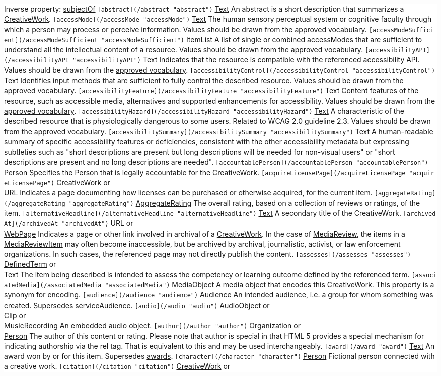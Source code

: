 Inverse property: [subjectOf](/subjectOf "subjectOf") `[abstract](/abstract "abstract")` [Text](/Text "Text") An abstract is a short description that summarizes a [CreativeWork](/CreativeWork). `[accessMode](/accessMode "accessMode")` [Text](/Text "Text") The human sensory perceptual system or cognitive faculty through which a person may process or perceive information. Values should be drawn from the [approved vocabulary](https://www.w3.org/2021/a11y-discov-vocab/latest/#accessMode-vocabulary). `[accessModeSufficient](/accessModeSufficient "accessModeSufficient")` [ItemList](/ItemList "ItemList") A list of single or combined accessModes that are sufficient to understand all the intellectual content of a resource. Values should be drawn from the [approved vocabulary](https://www.w3.org/2021/a11y-discov-vocab/latest/#accessModeSufficient-vocabulary). `[accessibilityAPI](/accessibilityAPI "accessibilityAPI")` [Text](/Text "Text") Indicates that the resource is compatible with the referenced accessibility API. Values should be drawn from the [approved vocabulary](https://www.w3.org/2021/a11y-discov-vocab/latest/#accessibilityAPI-vocabulary). `[accessibilityControl](/accessibilityControl "accessibilityControl")` [Text](/Text "Text") Identifies input methods that are sufficient to fully control the described resource. Values should be drawn from the [approved vocabulary](https://www.w3.org/2021/a11y-discov-vocab/latest/#accessibilityControl-vocabulary). `[accessibilityFeature](/accessibilityFeature "accessibilityFeature")` [Text](/Text "Text") Content features of the resource, such as accessible media, alternatives and supported enhancements for accessibility. Values should be drawn from the [approved vocabulary](https://www.w3.org/2021/a11y-discov-vocab/latest/#accessibilityFeature-vocabulary). `[accessibilityHazard](/accessibilityHazard "accessibilityHazard")` [Text](/Text "Text") A characteristic of the described resource that is physiologically dangerous to some users. Related to WCAG 2.0 guideline 2.3. Values should be drawn from the [approved vocabulary](https://www.w3.org/2021/a11y-discov-vocab/latest/#accessibilityHazard-vocabulary). `[accessibilitySummary](/accessibilitySummary "accessibilitySummary")` [Text](/Text "Text") A human-readable summary of specific accessibility features or deficiencies, consistent with the other accessibility metadata but expressing subtleties such as "short descriptions are present but long descriptions will be needed for non-visual users" or "short descriptions are present and no long descriptions are needed". `[accountablePerson](/accountablePerson "accountablePerson")` [Person](/Person "Person") Specifies the Person that is legally accountable for the CreativeWork. `[acquireLicensePage](/acquireLicensePage "acquireLicensePage")` [CreativeWork](/CreativeWork "CreativeWork")  or  
[URL](/URL "URL") Indicates a page documenting how licenses can be purchased or otherwise acquired, for the current item. `[aggregateRating](/aggregateRating "aggregateRating")` [AggregateRating](/AggregateRating "AggregateRating") The overall rating, based on a collection of reviews or ratings, of the item. `[alternativeHeadline](/alternativeHeadline "alternativeHeadline")` [Text](/Text "Text") A secondary title of the CreativeWork. `[archivedAt](/archivedAt "archivedAt")` [URL](/URL "URL")  or  
[WebPage](/WebPage "WebPage") Indicates a page or other link involved in archival of a [CreativeWork](/CreativeWork). In the case of [MediaReview](/MediaReview), the items in a [MediaReviewItem](/MediaReviewItem) may often become inaccessible, but be archived by archival, journalistic, activist, or law enforcement organizations. In such cases, the referenced page may not directly publish the content. `[assesses](/assesses "assesses")` [DefinedTerm](/DefinedTerm "DefinedTerm")  or  
[Text](/Text "Text") The item being described is intended to assess the competency or learning outcome defined by the referenced term. `[associatedMedia](/associatedMedia "associatedMedia")` [MediaObject](/MediaObject "MediaObject") A media object that encodes this CreativeWork. This property is a synonym for encoding. `[audience](/audience "audience")` [Audience](/Audience "Audience") An intended audience, i.e. a group for whom something was created. Supersedes [serviceAudience](/serviceAudience "serviceAudience"). `[audio](/audio "audio")` [AudioObject](/AudioObject "AudioObject")  or  
[Clip](/Clip "Clip")  or  
[MusicRecording](/MusicRecording "MusicRecording") An embedded audio object. `[author](/author "author")` [Organization](/Organization "Organization")  or  
[Person](/Person "Person") The author of this content or rating. Please note that author is special in that HTML 5 provides a special mechanism for indicating authorship via the rel tag. That is equivalent to this and may be used interchangeably. `[award](/award "award")` [Text](/Text "Text") An award won by or for this item. Supersedes [awards](/awards "awards"). `[character](/character "character")` [Person](/Person "Person") Fictional person connected with a creative work. `[citation](/citation "citation")` [CreativeWork](/CreativeWork "CreativeWork")  or  